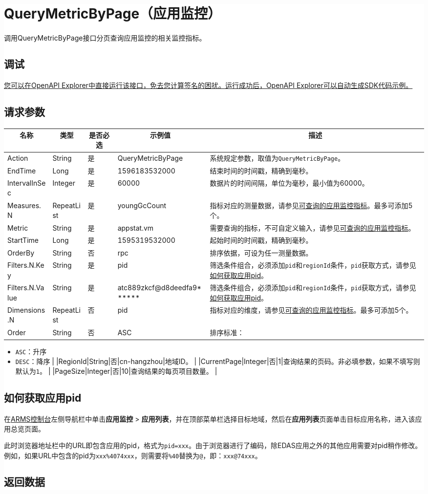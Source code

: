 # QueryMetricByPage（应用监控）

调用QueryMetricByPage接口分页查询应用监控的相关监控指标。

## 调试

[您可以在OpenAPI Explorer中直接运行该接口，免去您计算签名的困扰。运行成功后，OpenAPI Explorer可以自动生成SDK代码示例。](https://api.aliyun.com/#product=ARMS&api=QueryMetricByPage&type=RPC&version=2019-08-08)

## 请求参数

|名称|类型|是否必选|示例值|描述|
|--|--|----|---|--|
|Action|String|是|QueryMetricByPage|系统规定参数，取值为`QueryMetricByPage`。 |
|EndTime|Long|是|1596183532000|结束时间的时间戳，精确到毫秒。 |
|IntervalInSec|Integer|是|60000|数据片的时间间隔，单位为毫秒，最小值为60000。 |
|Measures.N|RepeatList|是|youngGcCount|指标对应的测量数据，请参见[可查询的应用监控指标](#section_tq8_ysr_srb)。最多可添加5个。|
|Metric|String|是|appstat.vm|需要查询的指标，不可自定义输入，请参见[可查询的应用监控指标](#section_tq8_ysr_srb)。|
|StartTime|Long|是|1595319532000|起始时间的时间戳，精确到毫秒。 |
|OrderBy|String|否|rpc|排序依据，可设为任一测量数据。 |
|Filters.N.Key|String|是|pid|筛选条件组合，必须添加`pid`和`regionId`条件，`pid`获取方式，请参见[如何获取应用pid](#section_bkl_3j6_ezg)。|
|Filters.N.Value|String|是|atc889zkcf@d8deedfa9\*\*\*\*\*\*|筛选条件组合，必须添加`pid`和`regionId`条件，`pid`获取方式，请参见[如何获取应用pid](#section_bkl_3j6_ezg)。|
|Dimensions.N|RepeatList|否|pid|指标对应的维度，请参见[可查询的应用监控指标](#section_tq8_ysr_srb)。最多可添加5个。|
|Order|String|否|ASC|排序标准：

-   `ASC`：升序
-   `DESC`：降序 |
|RegionId|String|否|cn-hangzhou|地域ID。 |
|CurrentPage|Integer|否|1|查询结果的页码。非必填参数，如果不填写则默认为`1`。 |
|PageSize|Integer|否|10|查询结果的每页项目数量。 |

## 如何获取应用pid

在[ARMS控制台](https://arms.console.aliyun.com/#/home)左侧导航栏中单击**应用监控** \> **应用列表**，并在顶部菜单栏选择目标地域，然后在**应用列表**页面单击目标应用名称，进入该应用总览页面。

此时浏览器地址栏中的URL即包含应用的pid，格式为`pid=xxx`。由于浏览器进行了编码，除EDAS应用之外的其他应用需要对pid稍作修改。例如，如果URL中包含的pid为`xxx%4074xxx`，则需要将`%40`替换为`@`，即：`xxx@74xxx`。

## 返回数据

